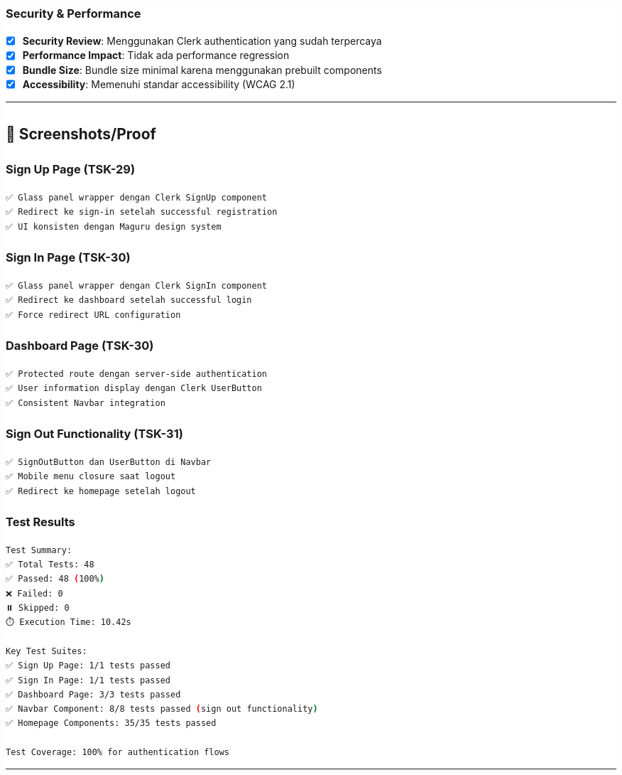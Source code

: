 ### Security & Performance

- [x] **Security Review**: Menggunakan Clerk authentication yang sudah terpercaya
- [x] **Performance Impact**: Tidak ada performance regression
- [x] **Bundle Size**: Bundle size minimal karena menggunakan prebuilt components
- [x] **Accessibility**: Memenuhi standar accessibility (WCAG 2.1)

---

## 📸 Screenshots/Proof

### Sign Up Page (TSK-29)

```
✅ Glass panel wrapper dengan Clerk SignUp component
✅ Redirect ke sign-in setelah successful registration
✅ UI konsisten dengan Maguru design system
```

### Sign In Page (TSK-30)

```
✅ Glass panel wrapper dengan Clerk SignIn component
✅ Redirect ke dashboard setelah successful login
✅ Force redirect URL configuration
```

### Dashboard Page (TSK-30)

```
✅ Protected route dengan server-side authentication
✅ User information display dengan Clerk UserButton
✅ Consistent Navbar integration
```

### Sign Out Functionality (TSK-31)

```
✅ SignOutButton dan UserButton di Navbar
✅ Mobile menu closure saat logout
✅ Redirect ke homepage setelah logout
```

### Test Results

```bash
Test Summary:
✅ Total Tests: 48
✅ Passed: 48 (100%)
❌ Failed: 0
⏸️ Skipped: 0
⏱️ Execution Time: 10.42s

Key Test Suites:
✅ Sign Up Page: 1/1 tests passed
✅ Sign In Page: 1/1 tests passed
✅ Dashboard Page: 3/3 tests passed
✅ Navbar Component: 8/8 tests passed (sign out functionality)
✅ Homepage Components: 35/35 tests passed

Test Coverage: 100% for authentication flows
```

---